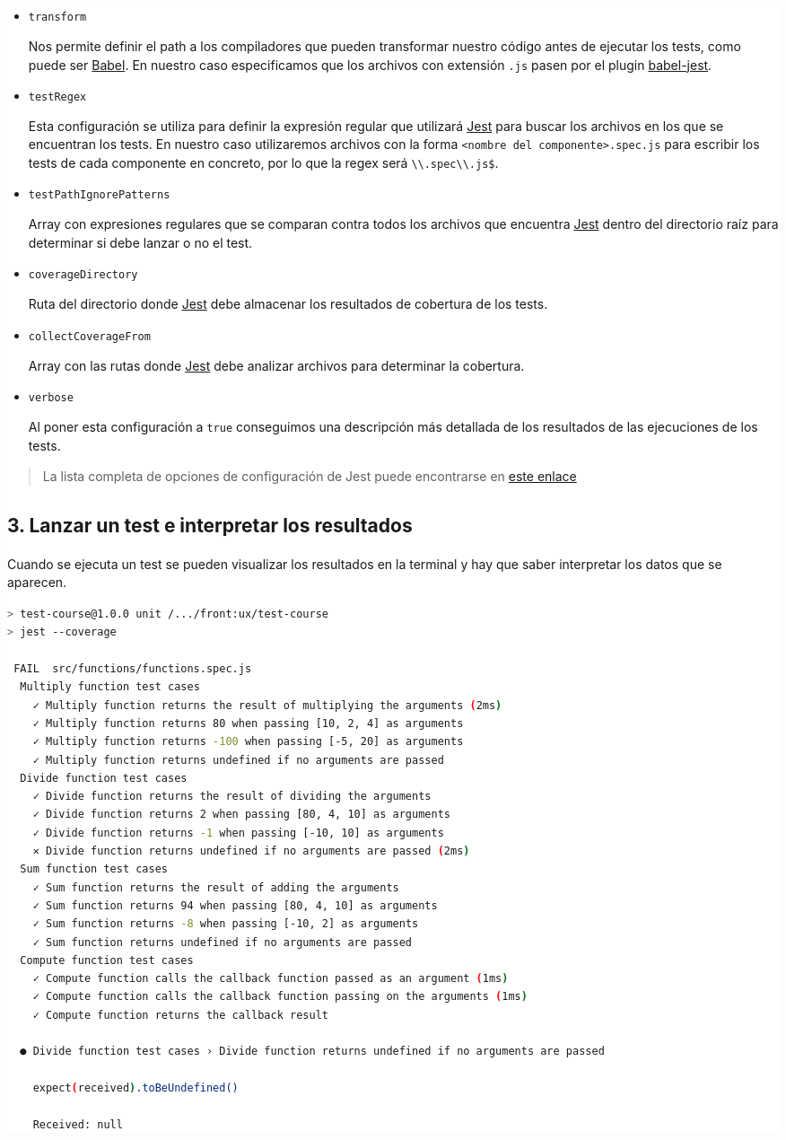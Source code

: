 - `transform`

  Nos permite definir el path a los compiladores que pueden transformar nuestro código antes de ejecutar los tests, como puede ser [Babel]. En nuestro caso especificamos que los archivos con extensión `.js` pasen por el plugin [babel-jest].

- `testRegex`

  Esta configuración se utiliza para definir la expresión regular que utilizará [Jest] para buscar los archivos en los que se encuentran los tests. En nuestro caso utilizaremos archivos con la forma `<nombre del componente>.spec.js` para escribir los tests de cada componente en concreto, por lo que la regex será `\\.spec\\.js$`.

- `testPathIgnorePatterns`

  Array con expresiones regulares que se comparan contra todos los archivos que encuentra [Jest] dentro del directorio raíz para determinar si debe lanzar o no el test.

- `coverageDirectory`

  Ruta del directorio donde [Jest] debe almacenar los resultados de cobertura de los tests.

- `collectCoverageFrom`

  Array con las rutas donde [Jest] debe analizar archivos para determinar la cobertura.

- `verbose`

  Al poner esta configuración a `true` conseguimos una descripción más detallada de los resultados de las ejecuciones de los tests.

> La lista completa de opciones de configuración de Jest puede encontrarse en [este enlace][configuración]

## 3. Lanzar un test e interpretar los resultados

Cuando se ejecuta un test se pueden visualizar los resultados en la terminal y hay que saber interpretar los datos que se aparecen.

```sh
> test-course@1.0.0 unit /.../front:ux/test-course
> jest --coverage

 FAIL  src/functions/functions.spec.js
  Multiply function test cases
    ✓ Multiply function returns the result of multiplying the arguments (2ms)
    ✓ Multiply function returns 80 when passing [10, 2, 4] as arguments
    ✓ Multiply function returns -100 when passing [-5, 20] as arguments
    ✓ Multiply function returns undefined if no arguments are passed
  Divide function test cases
    ✓ Divide function returns the result of dividing the arguments
    ✓ Divide function returns 2 when passing [80, 4, 10] as arguments
    ✓ Divide function returns -1 when passing [-10, 10] as arguments
    ✕ Divide function returns undefined if no arguments are passed (2ms)
  Sum function test cases
    ✓ Sum function returns the result of adding the arguments
    ✓ Sum function returns 94 when passing [80, 4, 10] as arguments
    ✓ Sum function returns -8 when passing [-10, 2] as arguments
    ✓ Sum function returns undefined if no arguments are passed
  Compute function test cases
    ✓ Compute function calls the callback function passed as an argument (1ms)
    ✓ Compute function calls the callback function passing on the arguments (1ms)
    ✓ Compute function returns the callback result

  ● Divide function test cases › Divide function returns undefined if no arguments are passed

    expect(received).toBeUndefined()

    Received: null
```

[Jest]: https://jestjs.io/en/
[CLI]: https://jestjs.io/docs/en/cli
[@vue/test-utils]: https://github.com/vuejs/vue-test-utils
[configuración]: https://jestjs.io/docs/en/configuration
[Babel]: https://babeljs.io/
[babel-jest]: https://www.npmjs.com/package/babel-jest
[describe]: https://jestjs.io/docs/en/api#describename-fn
[test]: https://jestjs.io/docs/en/api#testname-fn-timeout
[expect]: https://jestjs.io/docs/en/expect
[test-each]: https://jestjs.io/docs/en/api#testeachtablename-fn-timeout
[jest mock functions]: https://jestjs.io/docs/en/mock-function-api
[toHaveBeenCalled]: https://jestjs.io/docs/en/expect#tohavebeencalled
[toHaveBeenCalledWith]: https://jestjs.io/docs/en/expect#tohavebeencalledwitharg1-arg2
[mockImplementation]: https://jestjs.io/docs/en/mock-function-api#mockfnmockimplementationfn
[jsdom]: https://github.com/jsdom/jsdom